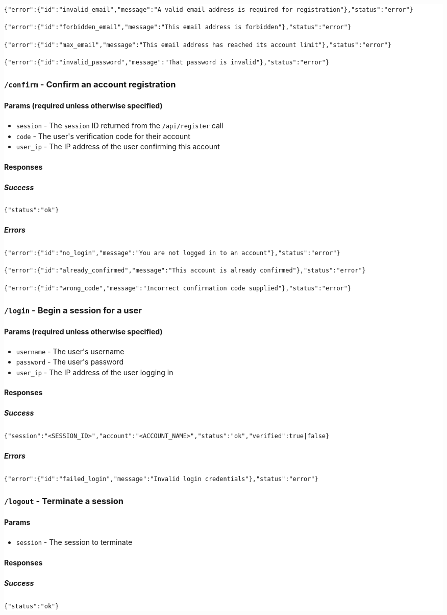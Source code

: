 `{"error":{"id":"invalid_email","message":"A valid email address is required for registration"},"status":"error"}`

`{"error":{"id":"forbidden_email","message":"This email address is forbidden"},"status":"error"}`

`{"error":{"id":"max_email","message":"This email address has reached its account limit"},"status":"error"}`

`{"error":{"id":"invalid_password","message":"That password is invalid"},"status":"error"}`

### `/confirm` - Confirm an account registration
#### Params (required unless otherwise specified)
- `session` - The `session` ID returned from the `/api/register` call
- `code` - The user's verification code for their account
- `user_ip` - The IP address of the user confirming this account

#### Responses
##### Success

`{"status":"ok"}`

##### Errors

`{"error":{"id":"no_login","message":"You are not logged in to an account"},"status":"error"}`

`{"error":{"id":"already_confirmed","message":"This account is already confirmed"},"status":"error"}`

`{"error":{"id":"wrong_code","message":"Incorrect confirmation code supplied"},"status":"error"}`

### `/login` - Begin a session for a user
#### Params (required unless otherwise specified)
- `username` - The user's username
- `password` - The user's password
- `user_ip` - The IP address of the user logging in

#### Responses
##### Success

`{"session":"<SESSION_ID>","account":"<ACCOUNT_NAME>","status":"ok","verified":true|false}`

##### Errors

`{"error":{"id":"failed_login","message":"Invalid login credentials"},"status":"error"}`

### `/logout` - Terminate a session
#### Params
- `session` - The session to terminate

#### Responses
##### Success

`{"status":"ok"}`
